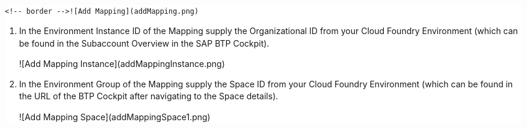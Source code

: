     <!-- border -->![Add Mapping](addMapping.png)

1. In the Environment Instance ID of the Mapping supply the Organizational ID from your Cloud Foundry Environment (which can be found in the Subaccount Overview in the SAP BTP Cockpit).  

    <!-- border -->![Add Mapping Instance](addMappingInstance.png)

1. In the Environment Group of the Mapping supply the Space ID from your Cloud Foundry Environment (which can be found in the URL of the BTP Cockpit after navigating to the Space details).

    <!-- border -->![Add Mapping Space](addMappingSpace1.png)
